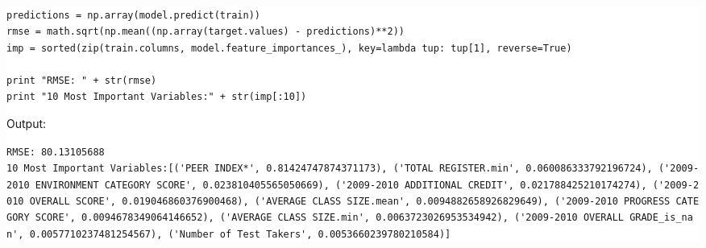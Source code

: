     predictions = np.array(model.predict(train))
    rmse = math.sqrt(np.mean((np.array(target.values) - predictions)**2))
    imp = sorted(zip(train.columns, model.feature_importances_), key=lambda tup: tup[1], reverse=True)
    
    print "RMSE: " + str(rmse)
    print "10 Most Important Variables:" + str(imp[:10])

Output:

    RMSE: 80.13105688
    10 Most Important Variables:[('PEER INDEX*', 0.81424747874371173), ('TOTAL REGISTER.min', 0.060086333792196724), ('2009-2010 ENVIRONMENT CATEGORY SCORE', 0.023810405565050669), ('2009-2010 ADDITIONAL CREDIT', 0.021788425210174274), ('2009-2010 OVERALL SCORE', 0.019046860376900468), ('AVERAGE CLASS SIZE.mean', 0.0094882658926829649), ('2009-2010 PROGRESS CATEGORY SCORE', 0.0094678349064146652), ('AVERAGE CLASS SIZE.min', 0.0063723026953534942), ('2009-2010 OVERALL GRADE_is_nan', 0.0057710237481254567), ('Number of Test Takers', 0.0053660239780210584)]

